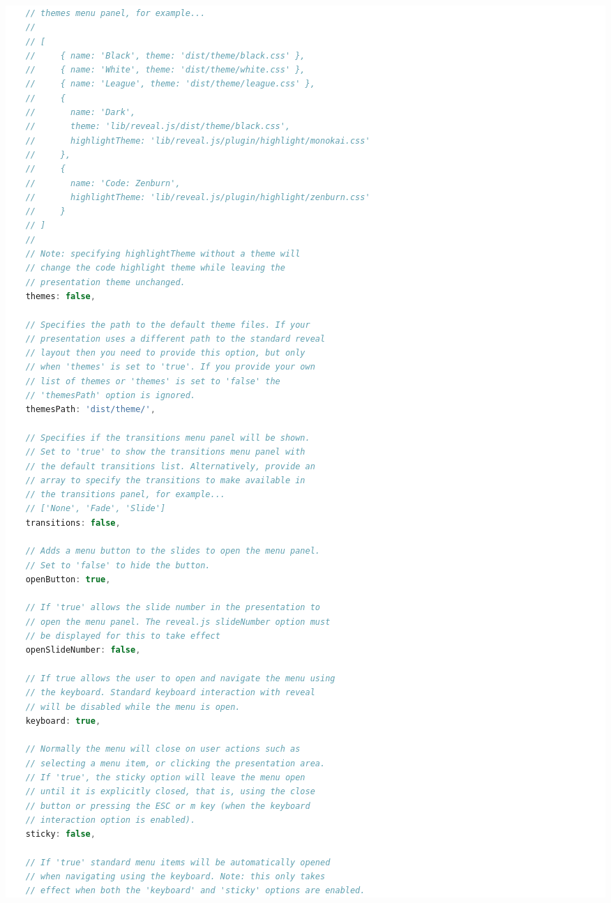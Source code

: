 ```javascript
    // themes menu panel, for example...
    //
    // [
    //     { name: 'Black', theme: 'dist/theme/black.css' },
    //     { name: 'White', theme: 'dist/theme/white.css' },
    //     { name: 'League', theme: 'dist/theme/league.css' },
    //     {
    //       name: 'Dark',
    //       theme: 'lib/reveal.js/dist/theme/black.css',
    //       highlightTheme: 'lib/reveal.js/plugin/highlight/monokai.css'
    //     },
    //     {
    //       name: 'Code: Zenburn',
    //       highlightTheme: 'lib/reveal.js/plugin/highlight/zenburn.css'
    //     }
    // ]
    //
    // Note: specifying highlightTheme without a theme will
    // change the code highlight theme while leaving the
    // presentation theme unchanged.
    themes: false,

    // Specifies the path to the default theme files. If your
    // presentation uses a different path to the standard reveal
    // layout then you need to provide this option, but only
    // when 'themes' is set to 'true'. If you provide your own
    // list of themes or 'themes' is set to 'false' the
    // 'themesPath' option is ignored.
    themesPath: 'dist/theme/',

    // Specifies if the transitions menu panel will be shown.
    // Set to 'true' to show the transitions menu panel with
    // the default transitions list. Alternatively, provide an
    // array to specify the transitions to make available in
    // the transitions panel, for example...
    // ['None', 'Fade', 'Slide']
    transitions: false,

    // Adds a menu button to the slides to open the menu panel.
    // Set to 'false' to hide the button.
    openButton: true,

    // If 'true' allows the slide number in the presentation to
    // open the menu panel. The reveal.js slideNumber option must
    // be displayed for this to take effect
    openSlideNumber: false,

    // If true allows the user to open and navigate the menu using
    // the keyboard. Standard keyboard interaction with reveal
    // will be disabled while the menu is open.
    keyboard: true,

    // Normally the menu will close on user actions such as
    // selecting a menu item, or clicking the presentation area.
    // If 'true', the sticky option will leave the menu open
    // until it is explicitly closed, that is, using the close
    // button or pressing the ESC or m key (when the keyboard
    // interaction option is enabled).
    sticky: false,

    // If 'true' standard menu items will be automatically opened
    // when navigating using the keyboard. Note: this only takes
    // effect when both the 'keyboard' and 'sticky' options are enabled.
```